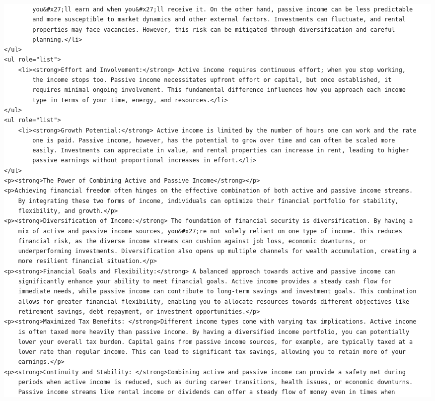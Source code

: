             you&#x27;ll earn and when you&#x27;ll receive it. On the other hand, passive income can be less predictable
            and more susceptible to market dynamics and other external factors. Investments can fluctuate, and rental
            properties may face vacancies. However, this risk can be mitigated through diversification and careful
            planning.</li>
    </ul>
    <ul role="list">
        <li><strong>Effort and Involvement:</strong> Active income requires continuous effort; when you stop working,
            the income stops too. Passive income necessitates upfront effort or capital, but once established, it
            requires minimal ongoing involvement. This fundamental difference influences how you approach each income
            type in terms of your time, energy, and resources.</li>
    </ul>
    <ul role="list">
        <li><strong>Growth Potential:</strong> Active income is limited by the number of hours one can work and the rate
            one is paid. Passive income, however, has the potential to grow over time and can often be scaled more
            easily. Investments can appreciate in value, and rental properties can increase in rent, leading to higher
            passive earnings without proportional increases in effort.</li>
    </ul>
    <p><strong>The Power of Combining Active and Passive Income</strong></p>
    <p>Achieving financial freedom often hinges on the effective combination of both active and passive income streams.
        By integrating these two forms of income, individuals can optimize their financial portfolio for stability,
        flexibility, and growth.</p>
    <p><strong>Diversification of Income:</strong> The foundation of financial security is diversification. By having a
        mix of active and passive income sources, you&#x27;re not solely reliant on one type of income. This reduces
        financial risk, as the diverse income streams can cushion against job loss, economic downturns, or
        underperforming investments. Diversification also opens up multiple channels for wealth accumulation, creating a
        more resilient financial situation.</p>
    <p><strong>Financial Goals and Flexibility:</strong> A balanced approach towards active and passive income can
        significantly enhance your ability to meet financial goals. Active income provides a steady cash flow for
        immediate needs, while passive income can contribute to long-term savings and investment goals. This combination
        allows for greater financial flexibility, enabling you to allocate resources towards different objectives like
        retirement savings, debt repayment, or investment opportunities.</p>
    <p><strong>Maximized Tax Benefits: </strong>Different income types come with varying tax implications. Active income
        is often taxed more heavily than passive income. By having a diversified income portfolio, you can potentially
        lower your overall tax burden. Capital gains from passive income sources, for example, are typically taxed at a
        lower rate than regular income. This can lead to significant tax savings, allowing you to retain more of your
        earnings.</p>
    <p><strong>Continuity and Stability: </strong>Combining active and passive income can provide a safety net during
        periods when active income is reduced, such as during career transitions, health issues, or economic downturns.
        Passive income streams like rental income or dividends can offer a steady flow of money even in times when